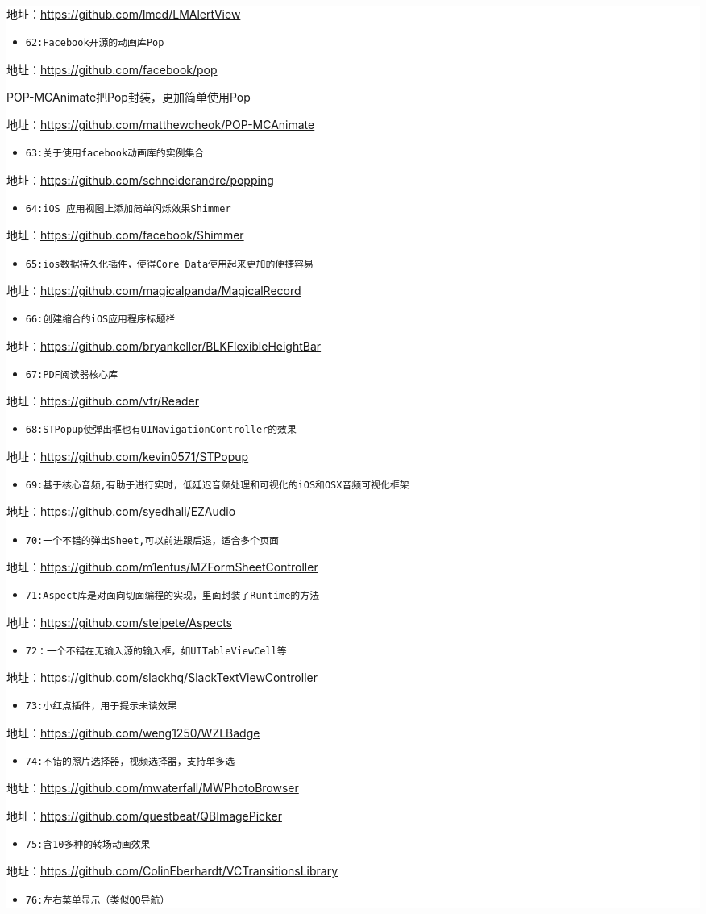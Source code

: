 地址：https://github.com/lmcd/LMAlertView

- `62:Facebook开源的动画库Pop`

地址：https://github.com/facebook/pop

POP-MCAnimate把Pop封装，更加简单使用Pop

地址：https://github.com/matthewcheok/POP-MCAnimate

- `63:关于使用facebook动画库的实例集合`

地址：https://github.com/schneiderandre/popping  

- `64:iOS 应用视图上添加简单闪烁效果Shimmer`

地址：https://github.com/facebook/Shimmer

- `65:ios数据持久化插件，使得Core Data使用起来更加的便捷容易`

地址：https://github.com/magicalpanda/MagicalRecord

- `66:创建缩合的iOS应用程序标题栏`

地址：https://github.com/bryankeller/BLKFlexibleHeightBar

- `67:PDF阅读器核心库`

地址：https://github.com/vfr/Reader

- `68:STPopup使弹出框也有UINavigationController的效果`

地址：https://github.com/kevin0571/STPopup

- `69:基于核心音频,有助于进行实时，低延迟音频处理和可视化的iOS和OSX音频可视化框架`

地址：https://github.com/syedhali/EZAudio

- `70:一个不错的弹出Sheet,可以前进跟后退，适合多个页面`

地址：https://github.com/m1entus/MZFormSheetController 

- `71:Aspect库是对面向切面编程的实现，里面封装了Runtime的方法`

地址：https://github.com/steipete/Aspects

- `72：一个不错在无输入源的输入框，如UITableViewCell等`

地址：https://github.com/slackhq/SlackTextViewController

- `73:小红点插件，用于提示未读效果`

地址：https://github.com/weng1250/WZLBadge

- `74:不错的照片选择器，视频选择器，支持单多选`

地址：https://github.com/mwaterfall/MWPhotoBrowser

地址：https://github.com/questbeat/QBImagePicker

- `75:含10多种的转场动画效果`

地址：https://github.com/ColinEberhardt/VCTransitionsLibrary

- `76:左右菜单显示（类似QQ导航）`
